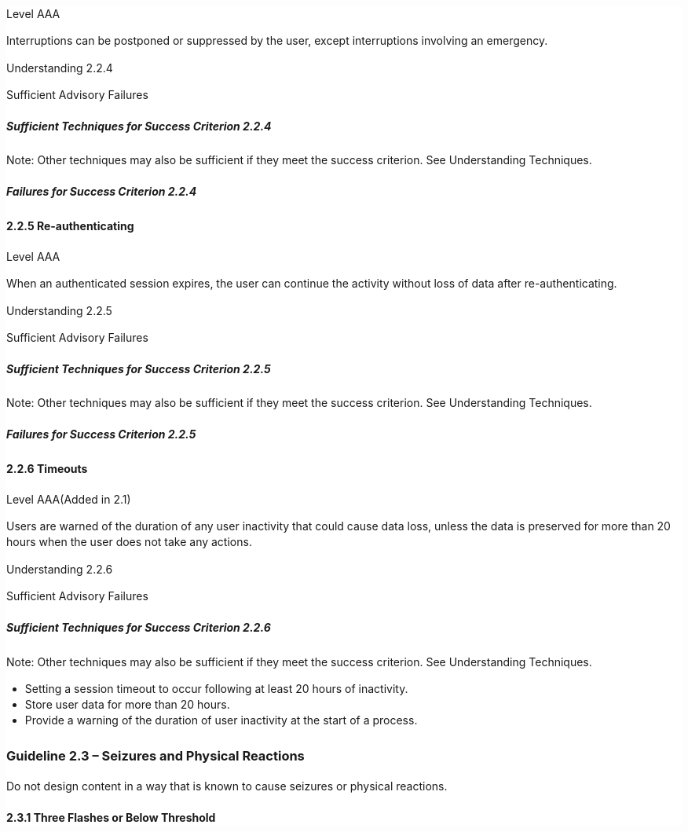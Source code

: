Level AAA

Interruptions can be postponed or suppressed by the user, except interruptions involving an emergency.

Understanding 2.2.4

Sufficient Advisory Failures

##### Sufficient Techniques for Success Criterion 2.2.4

Note: Other techniques may also be sufficient if they meet the success criterion. See Understanding Techniques.

##### Failures for Success Criterion 2.2.4

#### **2.2.5** Re-authenticating

Level AAA

When an authenticated session expires, the user can continue the activity without loss of data after re-authenticating.

Understanding 2.2.5

Sufficient Advisory Failures

##### Sufficient Techniques for Success Criterion 2.2.5

Note: Other techniques may also be sufficient if they meet the success criterion. See Understanding Techniques.

##### Failures for Success Criterion 2.2.5

#### **2.2.6** Timeouts

Level AAA(Added in 2.1)

Users are warned of the duration of any user inactivity that could cause data loss, unless the data is preserved for more than 20 hours when the user does not take any actions.

Understanding 2.2.6

Sufficient Advisory Failures

##### Sufficient Techniques for Success Criterion 2.2.6

Note: Other techniques may also be sufficient if they meet the success criterion. See Understanding Techniques.

*   Setting a session timeout to occur following at least 20 hours of inactivity.
*   Store user data for more than 20 hours.
*   Provide a warning of the duration of user inactivity at the start of a process.

### Guideline **2.3** – Seizures and Physical Reactions

Do not design content in a way that is known to cause seizures or physical reactions.

#### **2.3.1** Three Flashes or Below Threshold
